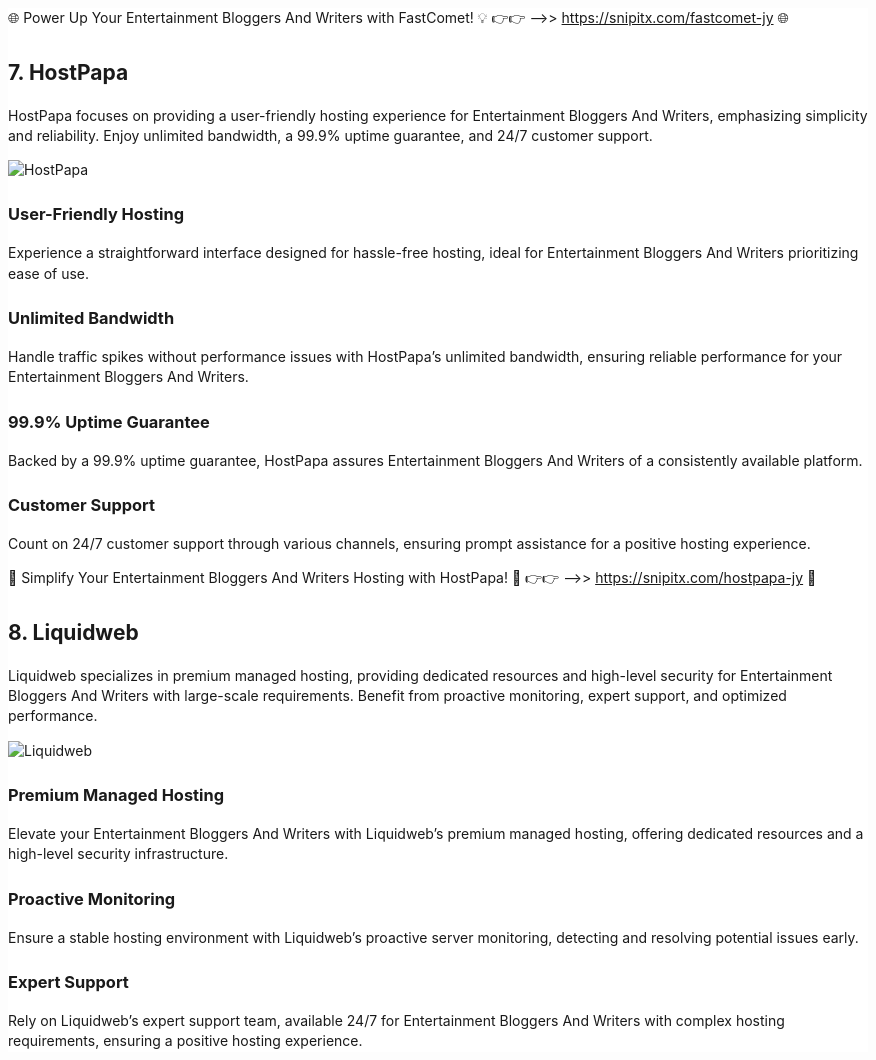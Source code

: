 🌐 Power Up Your Entertainment Bloggers And Writers with FastComet! 💡
👉👉 -->> https://snipitx.com/fastcomet-jy 🌐

## 7. HostPapa

HostPapa focuses on providing a user-friendly hosting experience for Entertainment Bloggers And Writers, emphasizing simplicity and reliability. Enjoy unlimited bandwidth, a 99.9% uptime guarantee, and 24/7 customer support.

![HostPapa](https://i.imgur.com/ouDTkvl.jpeg "HostPapa Hosting")

### User-Friendly Hosting
Experience a straightforward interface designed for hassle-free hosting, ideal for Entertainment Bloggers And Writers prioritizing ease of use.

### Unlimited Bandwidth
Handle traffic spikes without performance issues with HostPapa’s unlimited bandwidth, ensuring reliable performance for your Entertainment Bloggers And Writers.

### 99.9% Uptime Guarantee
Backed by a 99.9% uptime guarantee, HostPapa assures Entertainment Bloggers And Writers of a consistently available platform.

### Customer Support
Count on 24/7 customer support through various channels, ensuring prompt assistance for a positive hosting experience.

🌈 Simplify Your Entertainment Bloggers And Writers Hosting with HostPapa! 🚀
👉👉 -->> https://snipitx.com/hostpapa-jy 🚀

## 8. Liquidweb

Liquidweb specializes in premium managed hosting, providing dedicated resources and high-level security for Entertainment Bloggers And Writers with large-scale requirements. Benefit from proactive monitoring, expert support, and optimized performance.

![Liquidweb](https://i.imgur.com/4IvT9SC.jpeg "Liquidweb Hosting")

### Premium Managed Hosting
Elevate your Entertainment Bloggers And Writers with Liquidweb’s premium managed hosting, offering dedicated resources and a high-level security infrastructure.

### Proactive Monitoring
Ensure a stable hosting environment with Liquidweb’s proactive server monitoring, detecting and resolving potential issues early.

### Expert Support
Rely on Liquidweb’s expert support team, available 24/7 for Entertainment Bloggers And Writers with complex hosting requirements, ensuring a positive hosting experience.

